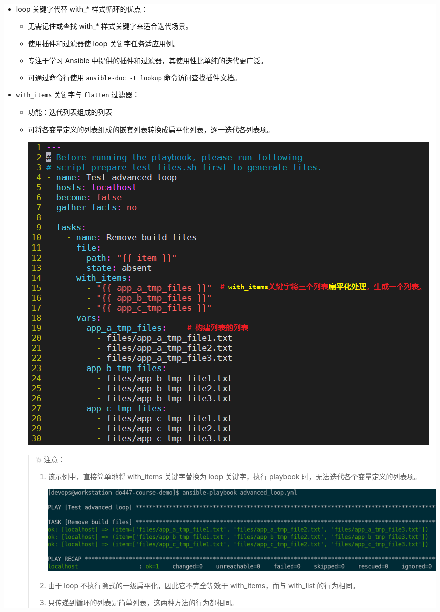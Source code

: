  - loop 关键字代替 with_* 样式循环的优点：
    
    - 无需记住或查找 with_* 样式关键字来适合迭代场景。
    
    - 使用插件和过滤器使 loop 关键字任务适应用例。
    
    - 专注于学习 Ansible 中提供的插件和过滤器，其使用性比单纯的迭代更广泛。
    
    - 可通过命令行使用 `ansible-doc -t lookup` 命令访问查找插件文档。

- `with_items` 关键字与 `flatten` 过滤器：
  
  - 功能：迭代列表组成的列表
  
  - 可将各变量定义的列表组成的嵌套列表转换成扁平化列表，逐一迭代各列表项。
    
    ![](https://github.com/Alberthua-Perl/tech-docs/blob/master/images/ansible-advanced-practice/filter-plugin-loop/with_items-demo.jpg)
  
  > 💥 注意：
  > 
  > 1. 该示例中，直接简单地将 with_items 关键字替换为 loop 关键字，执行 playbook 时，无法迭代各个变量定义的列表项。
  >    
  >    ![](https://github.com/Alberthua-Perl/tech-docs/blob/master/images/ansible-advanced-practice/filter-plugin-loop/loop-replace-with_items-no-result.jpg)
  > 
  > 2. 由于 loop 不执行隐式的一级扁平化，因此它不完全等效于 with_items，而与 with_list 的行为相同。
  > 
  > 3. 只传递到循环的列表是简单列表，这两种方法的行为都相同。
  